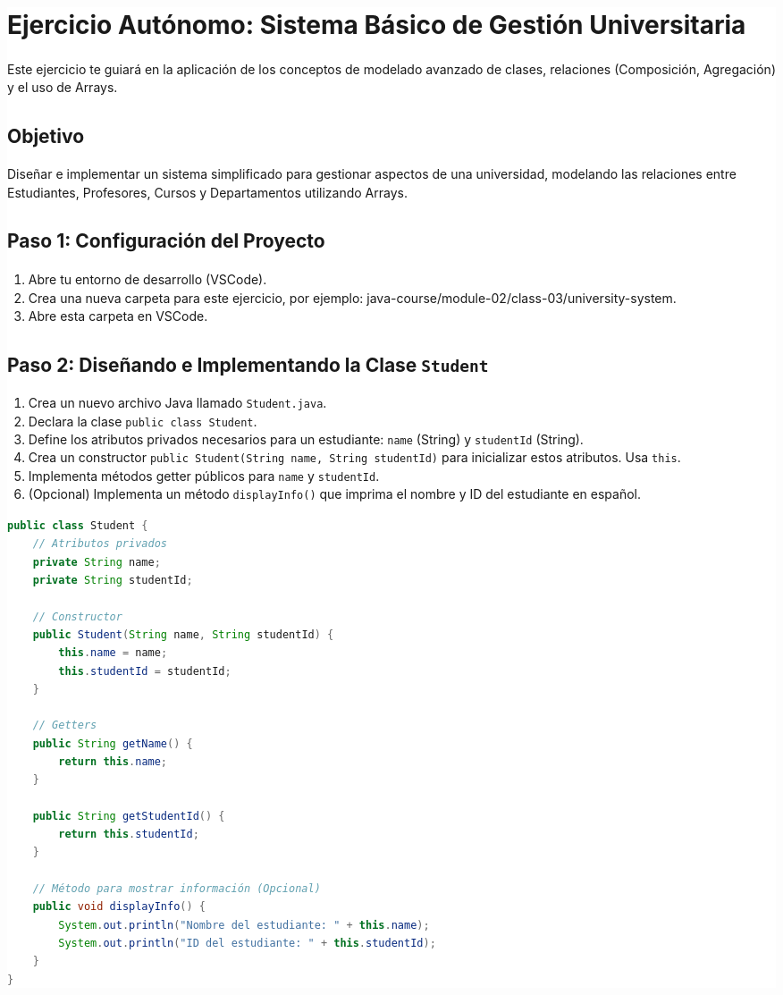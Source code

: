 # Ejercicio Autónomo: Sistema Básico de Gestión Universitaria

Este ejercicio te guiará en la aplicación de los conceptos de modelado avanzado de clases, relaciones (Composición, Agregación) y el uso de Arrays.

## Objetivo

Diseñar e implementar un sistema simplificado para gestionar aspectos de una universidad, modelando las relaciones entre Estudiantes, Profesores, Cursos y Departamentos utilizando Arrays.

## Paso 1: Configuración del Proyecto

1. Abre tu entorno de desarrollo (VSCode).
2. Crea una nueva carpeta para este ejercicio, por ejemplo: java-course/module-02/class-03/university-system.
3. Abre esta carpeta en VSCode.

## Paso 2: Diseñando e Implementando la Clase `Student`

1. Crea un nuevo archivo Java llamado `Student.java`.
2. Declara la clase `public class Student`.
3. Define los atributos privados necesarios para un estudiante: `name` (String) y `studentId` (String).
4. Crea un constructor `public Student(String name, String studentId)` para inicializar estos atributos. Usa `this`.
5. Implementa métodos getter públicos para `name` y `studentId`.
6. (Opcional) Implementa un método `displayInfo()` que imprima el nombre y ID del estudiante en español.

```Java
public class Student {
    // Atributos privados
    private String name;
    private String studentId;

    // Constructor
    public Student(String name, String studentId) {
        this.name = name;
        this.studentId = studentId;
    }

    // Getters
    public String getName() {
        return this.name;
    }

    public String getStudentId() {
        return this.studentId;
    }

    // Método para mostrar información (Opcional)
    public void displayInfo() {
        System.out.println("Nombre del estudiante: " + this.name);
        System.out.println("ID del estudiante: " + this.studentId);
    }
}
```
